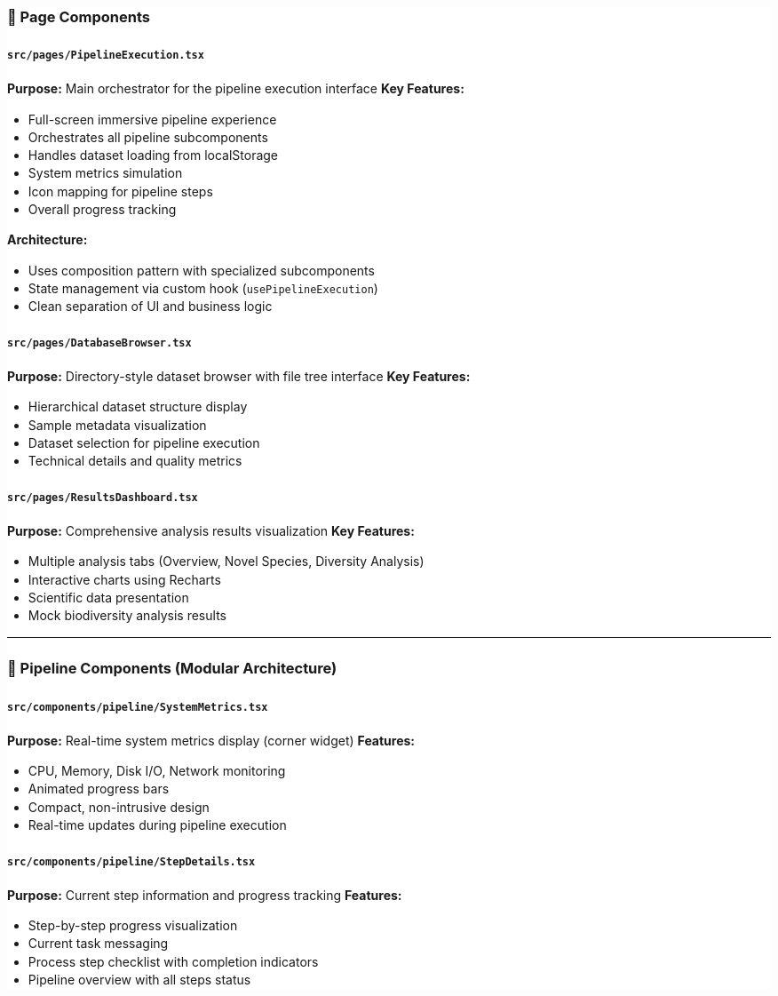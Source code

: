 
### **📄 Page Components**

#### `src/pages/PipelineExecution.tsx`
**Purpose:** Main orchestrator for the pipeline execution interface
**Key Features:**
- Full-screen immersive pipeline experience
- Orchestrates all pipeline subcomponents
- Handles dataset loading from localStorage
- System metrics simulation
- Icon mapping for pipeline steps
- Overall progress tracking

**Architecture:**
- Uses composition pattern with specialized subcomponents
- State management via custom hook (`usePipelineExecution`)
- Clean separation of UI and business logic

#### `src/pages/DatabaseBrowser.tsx`
**Purpose:** Directory-style dataset browser with file tree interface
**Key Features:**
- Hierarchical dataset structure display
- Sample metadata visualization
- Dataset selection for pipeline execution
- Technical details and quality metrics

#### `src/pages/ResultsDashboard.tsx`
**Purpose:** Comprehensive analysis results visualization
**Key Features:**
- Multiple analysis tabs (Overview, Novel Species, Diversity Analysis)
- Interactive charts using Recharts
- Scientific data presentation
- Mock biodiversity analysis results

---

### **🧩 Pipeline Components (Modular Architecture)**

#### `src/components/pipeline/SystemMetrics.tsx`
**Purpose:** Real-time system metrics display (corner widget)
**Features:**
- CPU, Memory, Disk I/O, Network monitoring
- Animated progress bars
- Compact, non-intrusive design
- Real-time updates during pipeline execution

#### `src/components/pipeline/StepDetails.tsx`
**Purpose:** Current step information and progress tracking
**Features:**
- Step-by-step progress visualization
- Current task messaging
- Process step checklist with completion indicators
- Pipeline overview with all steps status
